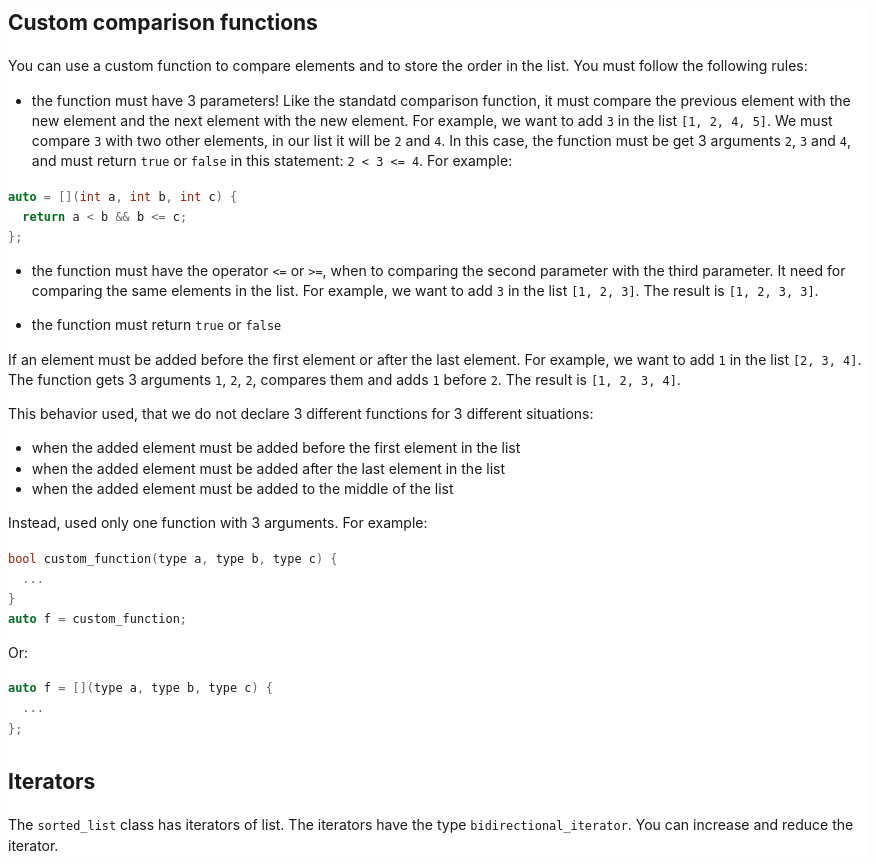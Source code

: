 ## Custom comparison functions
You can use a custom function to compare elements and to store the order in the list. You must follow the following rules:
* the function must have 3 parameters! Like the standatd comparison function, it must compare the previous element
with the new element and the next element with the new element. 
For example, we want to add `3` in the list `[1, 2, 4, 5]`. We must compare `3` with two other elements, 
in our list it will be `2` and `4`. In this case, the function must be get 3 arguments `2`, `3` and `4`, 
and must return `true` or `false` in this statement: `2 < 3 <= 4`. For example:
```cpp
auto = [](int a, int b, int c) {
  return a < b && b <= c;
}; 
```

* the function must have the operator `<=` or `>=`, when to comparing the second parameter with the third parameter.
It need for comparing the same elements in the list. For example, we want to add `3` in the list `[1, 2, 3]`. 
The result is `[1, 2, 3, 3]`.

* the function must return `true` or `false`

If an element must be added before the first element or after the last element. 
For example, we want to add `1` in the list `[2, 3, 4]`. The function gets 3 arguments `1`, `2`, `2`, compares them
and adds `1` before `2`. The result is `[1, 2, 3, 4]`.

This behavior used, that we do not declare 3 different functions for 3 different situations:
* when the added element must be added before the first element in the list
* when the added element must be added after the last element in the list
* when the added element must be added to the middle of the list

Instead, used only one function with 3 arguments. For example:
```cpp 
bool custom_function(type a, type b, type c) {
  ...
}
auto f = custom_function;
```
Or:
```cpp
auto f = [](type a, type b, type c) {
  ...
};
```



## Iterators
The `sorted_list` class has iterators of list. The iterators have the type `bidirectional_iterator`. 
You can increase and reduce the iterator.
